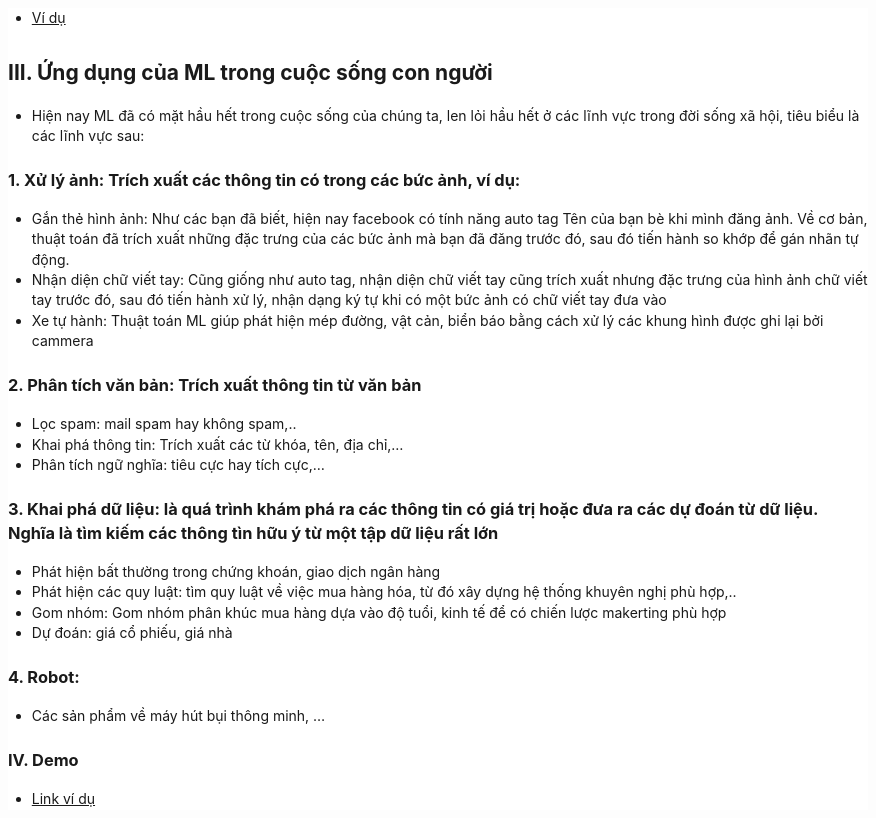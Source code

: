 * [Ví dụ](https://machinelearningcoban.com/2016/12/27/categories/#supervised-learning-hoc-co-giam-sat)

## III. Ứng dụng của ML trong cuộc sống con người
* Hiện nay ML đã có mặt hầu hết trong cuộc sống của chúng ta, len lỏi hầu hết ở các lĩnh vực trong đời sống xã hội, tiêu biểu là các lĩnh vực sau:

### 1. Xử lý ảnh: Trích xuất các thông tin có trong các bức ảnh, ví dụ:
* Gắn thẻ hình ảnh: Như các bạn đã biết, hiện nay facebook có tính năng auto tag Tên của bạn bè khi mình đăng ảnh. Về cơ bản, thuật toán đã trích xuất những đặc trưng của các bức ảnh mà bạn đã đăng trước đó, sau đó tiến hành so khớp để gán nhãn tự động.
* Nhận diện chữ viết tay: Cũng giống như auto tag, nhận diện chữ viết tay cũng trích xuất nhưng đặc trưng của hình ảnh chữ viết tay trước đó, sau đó tiến hành xử lý, nhận dạng ký tự khi có một bức ảnh có chữ viết tay đưa vào
* Xe tự hành: Thuật toán ML giúp phát hiện mép đường, vật cản, biển báo bằng cách xử lý các khung hình được ghi lại bởi cammera

### 2. Phân tích văn bản: Trích xuất thông tin từ văn bản
* Lọc spam: mail spam hay không spam,..
* Khai phá thông tin: Trích xuất các từ khóa, tên, địa chỉ,…
* Phân tích ngữ nghĩa: tiêu cực hay tích cực,…

### 3. Khai phá dữ liệu: là quá trình khám phá ra các thông tin có giá trị hoặc đưa ra các dự đoán từ dữ liệu. Nghĩa là tìm kiếm các thông tìn hữu ý từ một tập dữ liệu rất lớn
* Phát hiện bất thường trong chứng khoán, giao dịch ngân hàng
* Phát hiện các quy luật: tìm quy luật về việc mua hàng hóa, từ đó xây dựng hệ thống khuyên nghị phù hợp,..
* Gom nhóm: Gom nhóm phân khúc mua hàng dựa vào độ tuổi, kinh tế để có chiến lược makerting phù hợp
* Dự đoán: giá cổ phiếu, giá nhà

### 4. Robot:
* Các sản phẩm về máy hút bụi thông minh, …

### IV. Demo
* [Link ví dụ]()